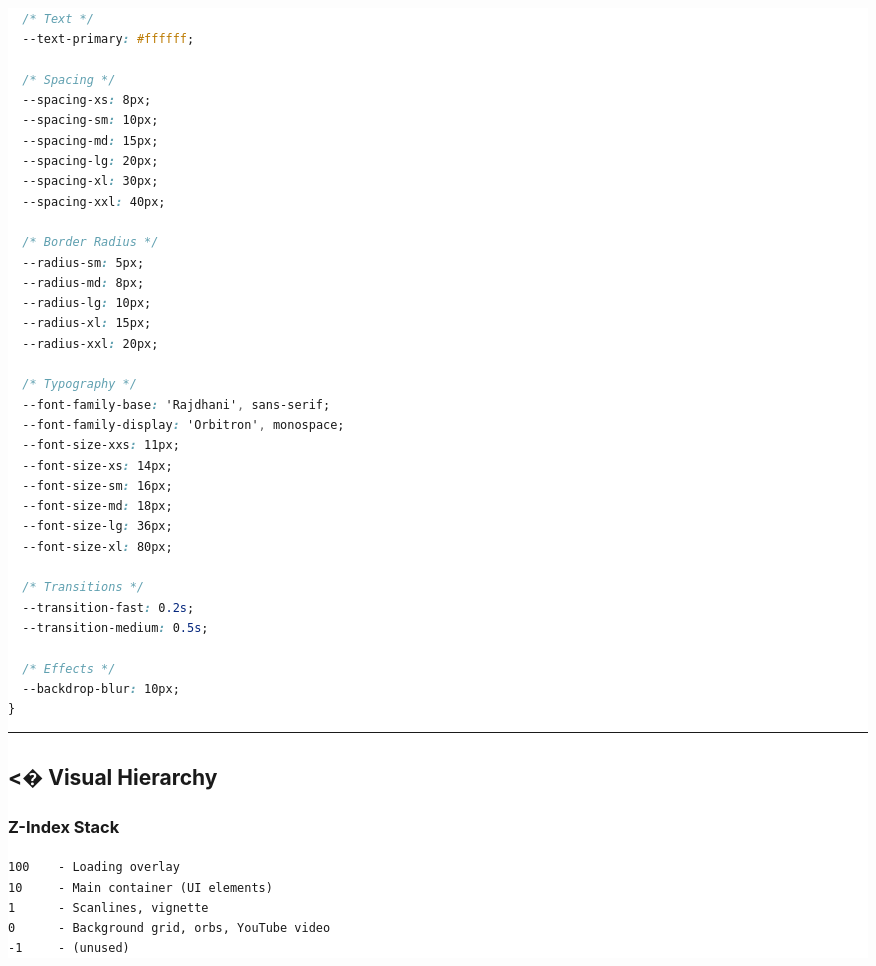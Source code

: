 ```css
  /* Text */
  --text-primary: #ffffff;

  /* Spacing */
  --spacing-xs: 8px;
  --spacing-sm: 10px;
  --spacing-md: 15px;
  --spacing-lg: 20px;
  --spacing-xl: 30px;
  --spacing-xxl: 40px;

  /* Border Radius */
  --radius-sm: 5px;
  --radius-md: 8px;
  --radius-lg: 10px;
  --radius-xl: 15px;
  --radius-xxl: 20px;

  /* Typography */
  --font-family-base: 'Rajdhani', sans-serif;
  --font-family-display: 'Orbitron', monospace;
  --font-size-xxs: 11px;
  --font-size-xs: 14px;
  --font-size-sm: 16px;
  --font-size-md: 18px;
  --font-size-lg: 36px;
  --font-size-xl: 80px;

  /* Transitions */
  --transition-fast: 0.2s;
  --transition-medium: 0.5s;

  /* Effects */
  --backdrop-blur: 10px;
}
```

---

## <� Visual Hierarchy

### Z-Index Stack

```
100    - Loading overlay
10     - Main container (UI elements)
1      - Scanlines, vignette
0      - Background grid, orbs, YouTube video
-1     - (unused)
```
